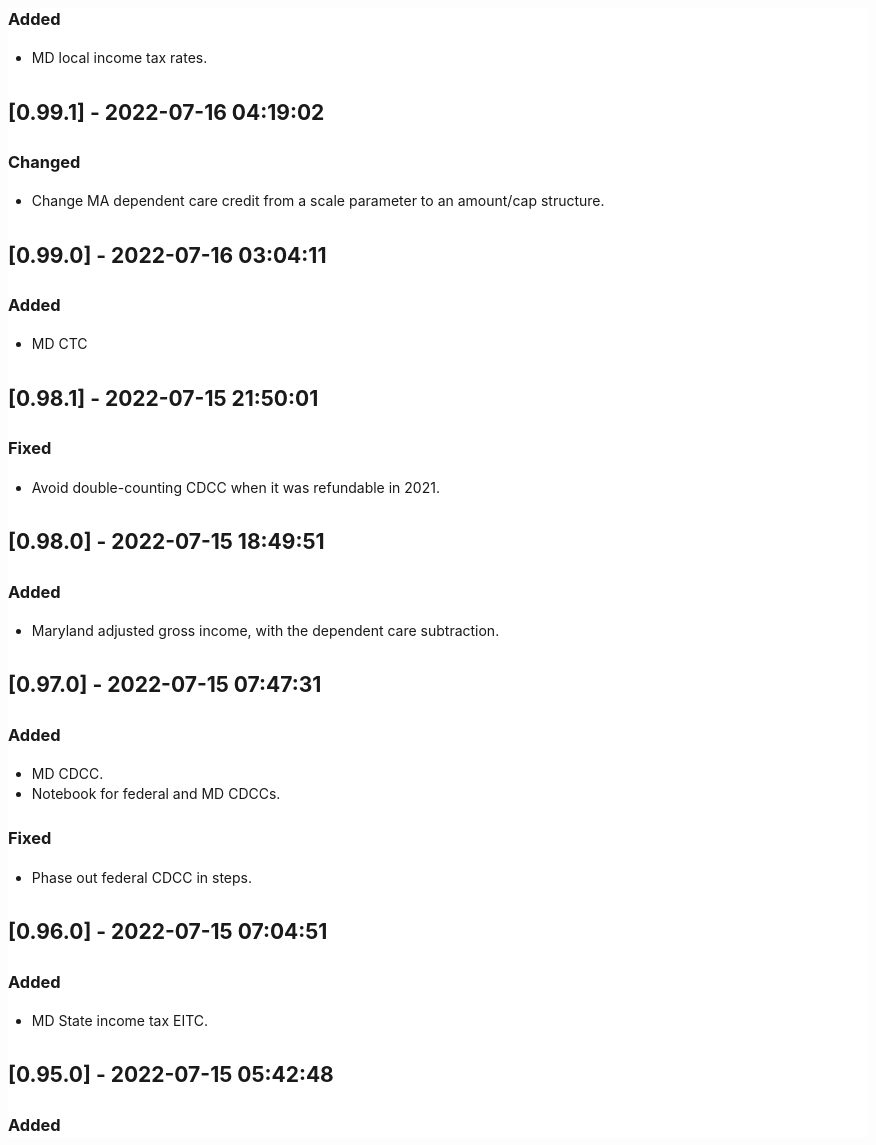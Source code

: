 ### Added

- MD local income tax rates.

## [0.99.1] - 2022-07-16 04:19:02

### Changed

- Change MA dependent care credit from a scale parameter to an amount/cap structure.

## [0.99.0] - 2022-07-16 03:04:11

### Added

- MD CTC

## [0.98.1] - 2022-07-15 21:50:01

### Fixed

- Avoid double-counting CDCC when it was refundable in 2021.

## [0.98.0] - 2022-07-15 18:49:51

### Added

- Maryland adjusted gross income, with the dependent care subtraction.

## [0.97.0] - 2022-07-15 07:47:31

### Added

- MD CDCC.
- Notebook for federal and MD CDCCs.

### Fixed

- Phase out federal CDCC in steps.

## [0.96.0] - 2022-07-15 07:04:51

### Added

- MD State income tax EITC.

## [0.95.0] - 2022-07-15 05:42:48

### Added


[0.330.1]: https://github.com/PolicyEngine/policyengine-us/compare/0.330.0...0.330.1
[0.330.0]: https://github.com/PolicyEngine/policyengine-us/compare/0.329.4...0.330.0
[0.329.4]: https://github.com/PolicyEngine/policyengine-us/compare/0.329.3...0.329.4
[0.329.3]: https://github.com/PolicyEngine/policyengine-us/compare/0.329.2...0.329.3
[0.329.2]: https://github.com/PolicyEngine/policyengine-us/compare/0.329.1...0.329.2
[0.329.1]: https://github.com/PolicyEngine/policyengine-us/compare/0.329.0...0.329.1
[0.329.0]: https://github.com/PolicyEngine/policyengine-us/compare/0.328.0...0.329.0
[0.328.0]: https://github.com/PolicyEngine/policyengine-us/compare/0.327.0...0.328.0
[0.327.0]: https://github.com/PolicyEngine/policyengine-us/compare/0.326.0...0.327.0
[0.326.0]: https://github.com/PolicyEngine/policyengine-us/compare/0.325.0...0.326.0
[0.325.0]: https://github.com/PolicyEngine/policyengine-us/compare/0.324.0...0.325.0
[0.324.0]: https://github.com/PolicyEngine/policyengine-us/compare/0.323.0...0.324.0
[0.323.0]: https://github.com/PolicyEngine/policyengine-us/compare/0.322.0...0.323.0
[0.322.0]: https://github.com/PolicyEngine/policyengine-us/compare/0.321.0...0.322.0
[0.321.0]: https://github.com/PolicyEngine/policyengine-us/compare/0.320.1...0.321.0
[0.320.1]: https://github.com/PolicyEngine/policyengine-us/compare/0.320.0...0.320.1
[0.320.0]: https://github.com/PolicyEngine/policyengine-us/compare/0.319.0...0.320.0
[0.319.0]: https://github.com/PolicyEngine/policyengine-us/compare/0.318.0...0.319.0
[0.318.0]: https://github.com/PolicyEngine/policyengine-us/compare/0.317.1...0.318.0
[0.317.1]: https://github.com/PolicyEngine/policyengine-us/compare/0.317.0...0.317.1
[0.317.0]: https://github.com/PolicyEngine/policyengine-us/compare/0.316.1...0.317.0
[0.316.1]: https://github.com/PolicyEngine/policyengine-us/compare/0.316.0...0.316.1
[0.316.0]: https://github.com/PolicyEngine/policyengine-us/compare/0.315.0...0.316.0
[0.315.0]: https://github.com/PolicyEngine/policyengine-us/compare/0.314.1...0.315.0
[0.314.1]: https://github.com/PolicyEngine/policyengine-us/compare/0.314.0...0.314.1
[0.314.0]: https://github.com/PolicyEngine/policyengine-us/compare/0.313.1...0.314.0
[0.313.1]: https://github.com/PolicyEngine/policyengine-us/compare/0.313.0...0.313.1
[0.313.0]: https://github.com/PolicyEngine/policyengine-us/compare/0.312.0...0.313.0
[0.312.0]: https://github.com/PolicyEngine/policyengine-us/compare/0.311.0...0.312.0
[0.311.0]: https://github.com/PolicyEngine/policyengine-us/compare/0.310.2...0.311.0
[0.310.2]: https://github.com/PolicyEngine/policyengine-us/compare/0.310.1...0.310.2
[0.310.1]: https://github.com/PolicyEngine/policyengine-us/compare/0.310.0...0.310.1
[0.310.0]: https://github.com/PolicyEngine/policyengine-us/compare/0.309.0...0.310.0
[0.309.0]: https://github.com/PolicyEngine/policyengine-us/compare/0.308.0...0.309.0
[0.308.0]: https://github.com/PolicyEngine/policyengine-us/compare/0.307.0...0.308.0
[0.307.0]: https://github.com/PolicyEngine/policyengine-us/compare/0.306.0...0.307.0
[0.306.0]: https://github.com/PolicyEngine/policyengine-us/compare/0.305.0...0.306.0
[0.305.0]: https://github.com/PolicyEngine/policyengine-us/compare/0.304.0...0.305.0
[0.304.0]: https://github.com/PolicyEngine/policyengine-us/compare/0.303.1...0.304.0
[0.303.1]: https://github.com/PolicyEngine/policyengine-us/compare/0.303.0...0.303.1
[0.303.0]: https://github.com/PolicyEngine/policyengine-us/compare/0.302.0...0.303.0
[0.302.0]: https://github.com/PolicyEngine/policyengine-us/compare/0.301.2...0.302.0
[0.301.2]: https://github.com/PolicyEngine/policyengine-us/compare/0.301.1...0.301.2
[0.301.1]: https://github.com/PolicyEngine/policyengine-us/compare/0.301.0...0.301.1
[0.301.0]: https://github.com/PolicyEngine/policyengine-us/compare/0.300.4...0.301.0
[0.300.4]: https://github.com/PolicyEngine/policyengine-us/compare/0.300.3...0.300.4
[0.300.3]: https://github.com/PolicyEngine/policyengine-us/compare/0.300.2...0.300.3
[0.300.2]: https://github.com/PolicyEngine/policyengine-us/compare/0.300.1...0.300.2
[0.300.1]: https://github.com/PolicyEngine/policyengine-us/compare/0.300.0...0.300.1
[0.300.0]: https://github.com/PolicyEngine/policyengine-us/compare/0.299.0...0.300.0
[0.299.0]: https://github.com/PolicyEngine/policyengine-us/compare/0.298.0...0.299.0
[0.298.0]: https://github.com/PolicyEngine/policyengine-us/compare/0.297.0...0.298.0
[0.297.0]: https://github.com/PolicyEngine/policyengine-us/compare/0.296.0...0.297.0
[0.296.0]: https://github.com/PolicyEngine/policyengine-us/compare/0.295.1...0.296.0
[0.295.1]: https://github.com/PolicyEngine/policyengine-us/compare/0.295.0...0.295.1
[0.295.0]: https://github.com/PolicyEngine/policyengine-us/compare/0.294.0...0.295.0
[0.294.0]: https://github.com/PolicyEngine/policyengine-us/compare/0.293.1...0.294.0
[0.293.1]: https://github.com/PolicyEngine/policyengine-us/compare/0.293.0...0.293.1
[0.293.0]: https://github.com/PolicyEngine/policyengine-us/compare/0.292.0...0.293.0
[0.292.0]: https://github.com/PolicyEngine/policyengine-us/compare/0.291.0...0.292.0
[0.291.0]: https://github.com/PolicyEngine/policyengine-us/compare/0.290.0...0.291.0
[0.290.0]: https://github.com/PolicyEngine/policyengine-us/compare/0.289.0...0.290.0
[0.289.0]: https://github.com/PolicyEngine/policyengine-us/compare/0.288.0...0.289.0
[0.288.0]: https://github.com/PolicyEngine/policyengine-us/compare/0.287.0...0.288.0
[0.287.0]: https://github.com/PolicyEngine/policyengine-us/compare/0.286.2...0.287.0
[0.286.2]: https://github.com/PolicyEngine/policyengine-us/compare/0.286.1...0.286.2
[0.286.1]: https://github.com/PolicyEngine/policyengine-us/compare/0.286.0...0.286.1
[0.286.0]: https://github.com/PolicyEngine/policyengine-us/compare/0.285.1...0.286.0
[0.285.1]: https://github.com/PolicyEngine/policyengine-us/compare/0.285.0...0.285.1
[0.285.0]: https://github.com/PolicyEngine/policyengine-us/compare/0.284.0...0.285.0
[0.284.0]: https://github.com/PolicyEngine/policyengine-us/compare/0.283.0...0.284.0
[0.283.0]: https://github.com/PolicyEngine/policyengine-us/compare/0.282.0...0.283.0
[0.282.0]: https://github.com/PolicyEngine/policyengine-us/compare/0.281.1...0.282.0
[0.281.1]: https://github.com/PolicyEngine/policyengine-us/compare/0.281.0...0.281.1
[0.281.0]: https://github.com/PolicyEngine/policyengine-us/compare/0.280.0...0.281.0
[0.280.0]: https://github.com/PolicyEngine/policyengine-us/compare/0.279.0...0.280.0
[0.279.0]: https://github.com/PolicyEngine/policyengine-us/compare/0.278.0...0.279.0
[0.278.0]: https://github.com/PolicyEngine/policyengine-us/compare/0.277.0...0.278.0
[0.277.0]: https://github.com/PolicyEngine/policyengine-us/compare/0.276.0...0.277.0
[0.276.0]: https://github.com/PolicyEngine/policyengine-us/compare/0.275.0...0.276.0
[0.275.0]: https://github.com/PolicyEngine/policyengine-us/compare/0.274.0...0.275.0
[0.274.0]: https://github.com/PolicyEngine/policyengine-us/compare/0.273.0...0.274.0
[0.273.0]: https://github.com/PolicyEngine/policyengine-us/compare/0.272.0...0.273.0
[0.272.0]: https://github.com/PolicyEngine/policyengine-us/compare/0.271.0...0.272.0
[0.271.0]: https://github.com/PolicyEngine/policyengine-us/compare/0.270.0...0.271.0
[0.270.0]: https://github.com/PolicyEngine/policyengine-us/compare/0.269.0...0.270.0
[0.269.0]: https://github.com/PolicyEngine/policyengine-us/compare/0.268.0...0.269.0
[0.268.0]: https://github.com/PolicyEngine/policyengine-us/compare/0.267.0...0.268.0
[0.267.0]: https://github.com/PolicyEngine/policyengine-us/compare/0.266.0...0.267.0
[0.266.0]: https://github.com/PolicyEngine/policyengine-us/compare/0.265.0...0.266.0
[0.265.0]: https://github.com/PolicyEngine/policyengine-us/compare/0.264.0...0.265.0
[0.264.0]: https://github.com/PolicyEngine/policyengine-us/compare/0.263.5...0.264.0
[0.263.5]: https://github.com/PolicyEngine/policyengine-us/compare/0.263.4...0.263.5
[0.263.4]: https://github.com/PolicyEngine/policyengine-us/compare/0.263.3...0.263.4
[0.263.3]: https://github.com/PolicyEngine/policyengine-us/compare/0.263.2...0.263.3
[0.263.2]: https://github.com/PolicyEngine/policyengine-us/compare/0.263.1...0.263.2
[0.263.1]: https://github.com/PolicyEngine/policyengine-us/compare/0.263.0...0.263.1
[0.263.0]: https://github.com/PolicyEngine/policyengine-us/compare/0.262.0...0.263.0
[0.262.0]: https://github.com/PolicyEngine/policyengine-us/compare/0.261.1...0.262.0
[0.261.1]: https://github.com/PolicyEngine/policyengine-us/compare/0.261.0...0.261.1
[0.261.0]: https://github.com/PolicyEngine/policyengine-us/compare/0.260.1...0.261.0
[0.260.1]: https://github.com/PolicyEngine/policyengine-us/compare/0.260.0...0.260.1
[0.260.0]: https://github.com/PolicyEngine/policyengine-us/compare/0.259.1...0.260.0
[0.259.1]: https://github.com/PolicyEngine/policyengine-us/compare/0.259.0...0.259.1
[0.259.0]: https://github.com/PolicyEngine/policyengine-us/compare/0.258.0...0.259.0
[0.258.0]: https://github.com/PolicyEngine/policyengine-us/compare/0.257.1...0.258.0
[0.257.1]: https://github.com/PolicyEngine/policyengine-us/compare/0.257.0...0.257.1
[0.257.0]: https://github.com/PolicyEngine/policyengine-us/compare/0.256.0...0.257.0
[0.256.0]: https://github.com/PolicyEngine/policyengine-us/compare/0.255.0...0.256.0
[0.255.0]: https://github.com/PolicyEngine/policyengine-us/compare/0.254.1...0.255.0
[0.254.1]: https://github.com/PolicyEngine/policyengine-us/compare/0.254.0...0.254.1
[0.254.0]: https://github.com/PolicyEngine/policyengine-us/compare/0.253.0...0.254.0
[0.253.0]: https://github.com/PolicyEngine/policyengine-us/compare/0.252.0...0.253.0
[0.252.0]: https://github.com/PolicyEngine/policyengine-us/compare/0.251.1...0.252.0
[0.251.1]: https://github.com/PolicyEngine/policyengine-us/compare/0.251.0...0.251.1
[0.251.0]: https://github.com/PolicyEngine/policyengine-us/compare/0.250.0...0.251.0
[0.250.0]: https://github.com/PolicyEngine/policyengine-us/compare/0.249.0...0.250.0
[0.249.0]: https://github.com/PolicyEngine/policyengine-us/compare/0.248.1...0.249.0
[0.248.1]: https://github.com/PolicyEngine/policyengine-us/compare/0.248.0...0.248.1
[0.248.0]: https://github.com/PolicyEngine/policyengine-us/compare/0.247.0...0.248.0
[0.247.0]: https://github.com/PolicyEngine/policyengine-us/compare/0.246.0...0.247.0
[0.246.0]: https://github.com/PolicyEngine/policyengine-us/compare/0.245.0...0.246.0
[0.245.0]: https://github.com/PolicyEngine/policyengine-us/compare/0.244.0...0.245.0
[0.244.0]: https://github.com/PolicyEngine/policyengine-us/compare/0.243.0...0.244.0
[0.243.0]: https://github.com/PolicyEngine/policyengine-us/compare/0.242.0...0.243.0
[0.242.0]: https://github.com/PolicyEngine/policyengine-us/compare/0.241.0...0.242.0
[0.241.0]: https://github.com/PolicyEngine/policyengine-us/compare/0.240.0...0.241.0
[0.240.0]: https://github.com/PolicyEngine/policyengine-us/compare/0.239.1...0.240.0
[0.239.1]: https://github.com/PolicyEngine/policyengine-us/compare/0.239.0...0.239.1
[0.239.0]: https://github.com/PolicyEngine/policyengine-us/compare/0.238.1...0.239.0
[0.238.1]: https://github.com/PolicyEngine/policyengine-us/compare/0.238.0...0.238.1
[0.238.0]: https://github.com/PolicyEngine/policyengine-us/compare/0.237.1...0.238.0
[0.237.1]: https://github.com/PolicyEngine/policyengine-us/compare/0.237.0...0.237.1
[0.237.0]: https://github.com/PolicyEngine/policyengine-us/compare/0.236.0...0.237.0
[0.236.0]: https://github.com/PolicyEngine/policyengine-us/compare/0.235.0...0.236.0
[0.235.0]: https://github.com/PolicyEngine/policyengine-us/compare/0.234.0...0.235.0
[0.234.0]: https://github.com/PolicyEngine/policyengine-us/compare/0.233.0...0.234.0
[0.233.0]: https://github.com/PolicyEngine/policyengine-us/compare/0.232.0...0.233.0
[0.232.0]: https://github.com/PolicyEngine/policyengine-us/compare/0.231.2...0.232.0
[0.231.2]: https://github.com/PolicyEngine/policyengine-us/compare/0.231.1...0.231.2
[0.231.1]: https://github.com/PolicyEngine/policyengine-us/compare/0.231.0...0.231.1
[0.231.0]: https://github.com/PolicyEngine/policyengine-us/compare/0.230.1...0.231.0
[0.230.1]: https://github.com/PolicyEngine/policyengine-us/compare/0.230.0...0.230.1
[0.230.0]: https://github.com/PolicyEngine/policyengine-us/compare/0.229.0...0.230.0
[0.229.0]: https://github.com/PolicyEngine/policyengine-us/compare/0.228.0...0.229.0
[0.228.0]: https://github.com/PolicyEngine/policyengine-us/compare/0.227.1...0.228.0
[0.227.1]: https://github.com/PolicyEngine/policyengine-us/compare/0.227.0...0.227.1